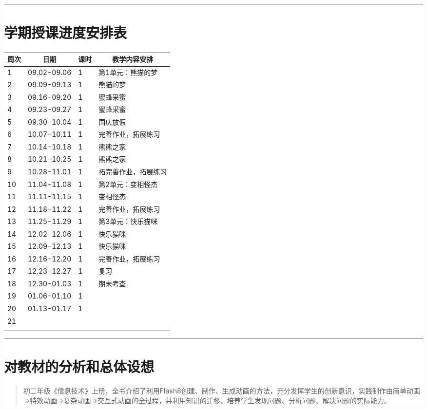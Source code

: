 ---- -

# 学期授课进度安排表

| 周次 | 日期        | 课时 | 教学内容安排         |
| ---- | ----------- | ---- | -------------------- |
| 1    | 09.02-09.06 | 1    | 第1单元：熊猫的梦    |
| 2    | 09.09-09.13 | 1    | 熊猫的梦             |
| 3    | 09.16-09.20 | 1    | 蜜蜂采蜜             |
| 4    | 09.23-09.27 | 1    | 蜜蜂采蜜             |
| 5    | 09.30-10.04 | 1    | 国庆放假             |
| 6    | 10.07-10.11 | 1    | 完善作业，拓展练习   |
| 7    | 10.14-10.18 | 1    | 熊熊之家             |
| 8    | 10.21-10.25 | 1    | 熊熊之家             |
| 9    | 10.28-11.01 | 1    | 拓完善作业，拓展练习 |
| 10   | 11.04-11.08 | 1    | 第2单元：变相怪杰    |
| 11   | 11.11-11.15 | 1    | 变相怪杰             |
| 12   | 11.18-11.22 | 1    | 完善作业，拓展练习   |
| 13   | 11.25-11.29 | 1    | 第3单元：快乐猫咪    |
| 14   | 12.02-12.06 | 1    | 快乐猫咪             |
| 15   | 12.09-12.13 | 1    | 快乐猫咪             |
| 16   | 12.16-12.20 | 1    | 完善作业，拓展练习   |
| 17   | 12.23-12.27 | 1    | 复习                 |
| 18   | 12.30-01.03 | 1    | 期末考查             |
| 19   | 01.06-01.10 | 1    |                      |
| 20   | 01.13-01.17 | 1    |                      |
| 21   |             |      |                      |
|      |             |      |                      |

---- ----
# 对教材的分析和总体设想

> 初二年级《信息技术》上册，全书介绍了利用Flash8创建、制作、生成动画的方法，充分发挥学生的创新意识，实践制作由简单动画→特效动画→复杂动画→交互式动画的全过程，并利用知识的迁移，培养学生发现问题、分析问题、解决问题的实际能力。
